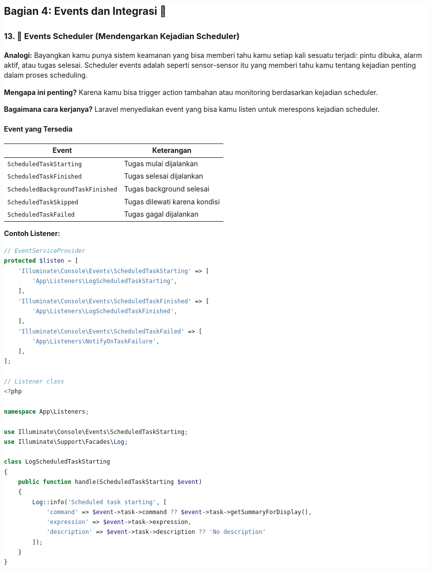 ## Bagian 4: Events dan Integrasi 📡

### 13. 📡 Events Scheduler (Mendengarkan Kejadian Scheduler)

**Analogi:** Bayangkan kamu punya sistem keamanan yang bisa memberi tahu kamu setiap kali sesuatu terjadi: pintu dibuka, alarm aktif, atau tugas selesai. Scheduler events adalah seperti sensor-sensor itu yang memberi tahu kamu tentang kejadian penting dalam proses scheduling.

**Mengapa ini penting?** Karena kamu bisa trigger action tambahan atau monitoring berdasarkan kejadian scheduler.

**Bagaimana cara kerjanya?** Laravel menyediakan event yang bisa kamu listen untuk merespons kejadian scheduler.

#### Event yang Tersedia

| Event | Keterangan |
|-------|------------|
| `ScheduledTaskStarting` | Tugas mulai dijalankan |
| `ScheduledTaskFinished` | Tugas selesai dijalankan |
| `ScheduledBackgroundTaskFinished` | Tugas background selesai |
| `ScheduledTaskSkipped` | Tugas dilewati karena kondisi |
| `ScheduledTaskFailed` | Tugas gagal dijalankan |

**Contoh Listener:**
```php
// EventServiceProvider
protected $listen = [
    'Illuminate\Console\Events\ScheduledTaskStarting' => [
        'App\Listeners\LogScheduledTaskStarting',
    ],
    'Illuminate\Console\Events\ScheduledTaskFinished' => [
        'App\Listeners\LogScheduledTaskFinished',
    ],
    'Illuminate\Console\Events\ScheduledTaskFailed' => [
        'App\Listeners\NotifyOnTaskFailure',
    ],
];

// Listener class
<?php

namespace App\Listeners;

use Illuminate\Console\Events\ScheduledTaskStarting;
use Illuminate\Support\Facades\Log;

class LogScheduledTaskStarting
{
    public function handle(ScheduledTaskStarting $event)
    {
        Log::info('Scheduled task starting', [
            'command' => $event->task->command ?? $event->task->getSummaryForDisplay(),
            'expression' => $event->task->expression,
            'description' => $event->task->description ?? 'No description'
        ]);
    }
}
```
